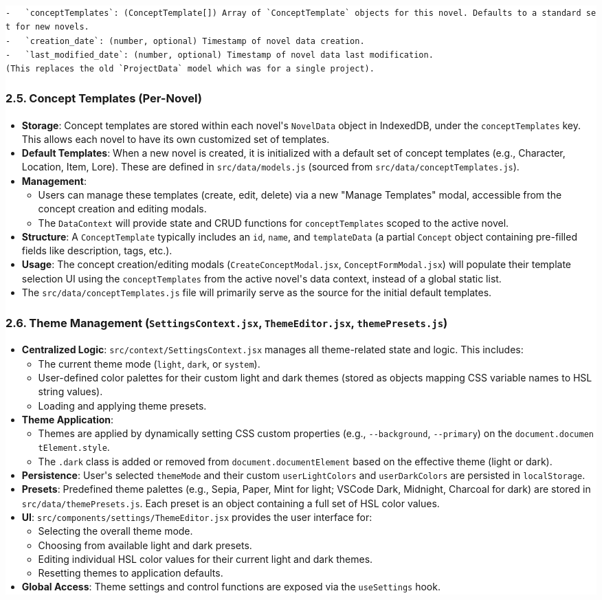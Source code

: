     -   `conceptTemplates`: (ConceptTemplate[]) Array of `ConceptTemplate` objects for this novel. Defaults to a standard set for new novels.
    -   `creation_date`: (number, optional) Timestamp of novel data creation.
    -   `last_modified_date`: (number, optional) Timestamp of novel data last modification.
    (This replaces the old `ProjectData` model which was for a single project).

### 2.5. Concept Templates (Per-Novel)

-   **Storage**: Concept templates are stored within each novel's `NovelData` object in IndexedDB, under the `conceptTemplates` key. This allows each novel to have its own customized set of templates.
-   **Default Templates**: When a new novel is created, it is initialized with a default set of concept templates (e.g., Character, Location, Item, Lore). These are defined in `src/data/models.js` (sourced from `src/data/conceptTemplates.js`).
-   **Management**:
    -   Users can manage these templates (create, edit, delete) via a new "Manage Templates" modal, accessible from the concept creation and editing modals.
    -   The `DataContext` will provide state and CRUD functions for `conceptTemplates` scoped to the active novel.
-   **Structure**: A `ConceptTemplate` typically includes an `id`, `name`, and `templateData` (a partial `Concept` object containing pre-filled fields like description, tags, etc.).
-   **Usage**: The concept creation/editing modals (`CreateConceptModal.jsx`, `ConceptFormModal.jsx`) will populate their template selection UI using the `conceptTemplates` from the active novel's data context, instead of a global static list.
-   The `src/data/conceptTemplates.js` file will primarily serve as the source for the initial default templates.

### 2.6. Theme Management (`SettingsContext.jsx`, `ThemeEditor.jsx`, `themePresets.js`)
-   **Centralized Logic**: `src/context/SettingsContext.jsx` manages all theme-related state and logic. This includes:
    -   The current theme mode (`light`, `dark`, or `system`).
    -   User-defined color palettes for their custom light and dark themes (stored as objects mapping CSS variable names to HSL string values).
    -   Loading and applying theme presets.
-   **Theme Application**:
    -   Themes are applied by dynamically setting CSS custom properties (e.g., `--background`, `--primary`) on the `document.documentElement.style`.
    -   The `.dark` class is added or removed from `document.documentElement` based on the effective theme (light or dark).
-   **Persistence**: User's selected `themeMode` and their custom `userLightColors` and `userDarkColors` are persisted in `localStorage`.
-   **Presets**: Predefined theme palettes (e.g., Sepia, Paper, Mint for light; VSCode Dark, Midnight, Charcoal for dark) are stored in `src/data/themePresets.js`. Each preset is an object containing a full set of HSL color values.
-   **UI**: `src/components/settings/ThemeEditor.jsx` provides the user interface for:
    -   Selecting the overall theme mode.
    -   Choosing from available light and dark presets.
    -   Editing individual HSL color values for their current light and dark themes.
    -   Resetting themes to application defaults.
-   **Global Access**: Theme settings and control functions are exposed via the `useSettings` hook.
